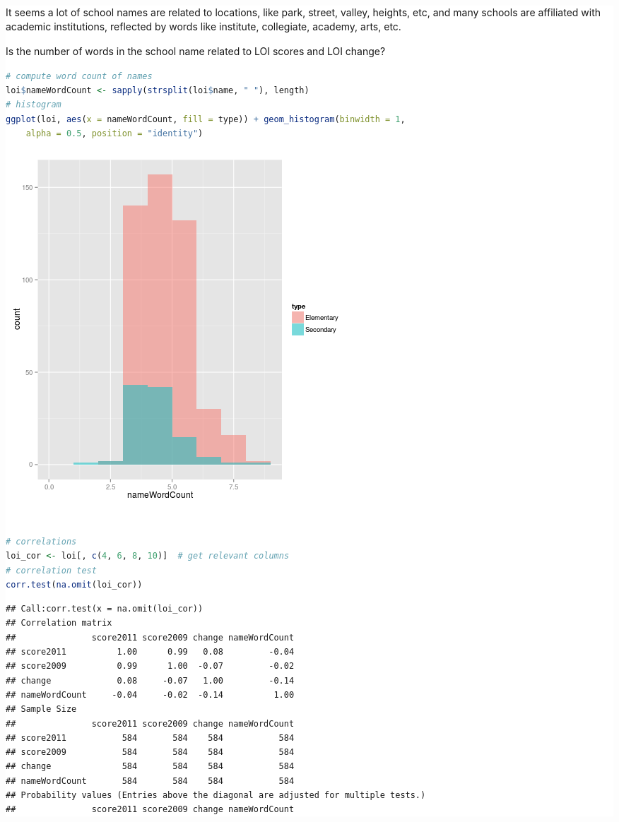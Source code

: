 
It seems a lot of school names are related to locations, like park, street, valley, heights, etc, and many schools are affiliated with academic institutions, reflected by words like institute, collegiate, academy, arts, etc.

Is the number of words in the school name related to LOI scores and LOI change?


```r
# compute word count of names
loi$nameWordCount <- sapply(strsplit(loi$name, " "), length)
# histogram
ggplot(loi, aes(x = nameWordCount, fill = type)) + geom_histogram(binwidth = 1, 
    alpha = 0.5, position = "identity")
```

![plot of chunk unnamed-chunk-11](figure/unnamed-chunk-11.png) 

```r

# correlations
loi_cor <- loi[, c(4, 6, 8, 10)]  # get relevant columns
# correlation test
corr.test(na.omit(loi_cor))
```

```
## Call:corr.test(x = na.omit(loi_cor))
## Correlation matrix 
##               score2011 score2009 change nameWordCount
## score2011          1.00      0.99   0.08         -0.04
## score2009          0.99      1.00  -0.07         -0.02
## change             0.08     -0.07   1.00         -0.14
## nameWordCount     -0.04     -0.02  -0.14          1.00
## Sample Size 
##               score2011 score2009 change nameWordCount
## score2011           584       584    584           584
## score2009           584       584    584           584
## change              584       584    584           584
## nameWordCount       584       584    584           584
## Probability values (Entries above the diagonal are adjusted for multiple tests.) 
##               score2011 score2009 change nameWordCount
```